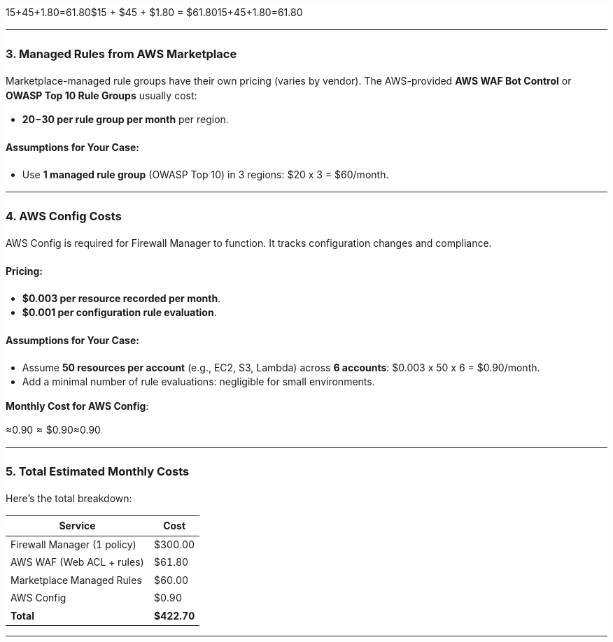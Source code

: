 $15+$45+$1.80=$61.80\$15 + \$45 + \$1.80 = \$61.80$15+$45+$1.80=$61.80

---

### **3. Managed Rules from AWS Marketplace**

Marketplace-managed rule groups have their own pricing (varies by vendor). The AWS-provided **AWS WAF Bot Control** or **OWASP Top 10 Rule Groups** usually cost:

- **$20-$30 per rule group per month** per region.

#### **Assumptions for Your Case**:

- Use **1 managed rule group** (OWASP Top 10) in 3 regions: $20 x 3 = $60/month.

---

### **4. AWS Config Costs**

AWS Config is required for Firewall Manager to function. It tracks configuration changes and compliance.

#### **Pricing**:

- **$0.003 per resource recorded per month**.
- **$0.001 per configuration rule evaluation**.

#### **Assumptions for Your Case**:

- Assume **50 resources per account** (e.g., EC2, S3, Lambda) across **6 accounts**: $0.003 x 50 x 6 = $0.90/month.
- Add a minimal number of rule evaluations: negligible for small environments.

**Monthly Cost for AWS Config**:

≈$0.90\approx \$0.90≈$0.90

---

### **5. Total Estimated Monthly Costs**

Here’s the total breakdown:

|**Service**|**Cost**|
|---|---|
|Firewall Manager (1 policy)|$300.00|
|AWS WAF (Web ACL + rules)|$61.80|
|Marketplace Managed Rules|$60.00|
|AWS Config|$0.90|
|**Total**|**$422.70**|

---
